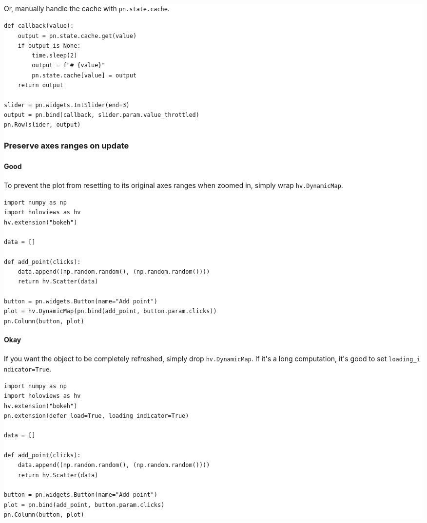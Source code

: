 Or, manually handle the cache with `pn.state.cache`.

```{pyodide}
def callback(value):
    output = pn.state.cache.get(value)
    if output is None:
        time.sleep(2)
        output = f"# {value}"
        pn.state.cache[value] = output
    return output

slider = pn.widgets.IntSlider(end=3)
output = pn.bind(callback, slider.param.value_throttled)
pn.Row(slider, output)
```

### Preserve axes ranges on update

#### Good

To prevent the plot from resetting to its original axes ranges when zoomed in, simply wrap `hv.DynamicMap`.

```{pyodide}
import numpy as np
import holoviews as hv
hv.extension("bokeh")

data = []

def add_point(clicks):
    data.append((np.random.random(), (np.random.random())))
    return hv.Scatter(data)

button = pn.widgets.Button(name="Add point")
plot = hv.DynamicMap(pn.bind(add_point, button.param.clicks))
pn.Column(button, plot)
```

#### Okay

If you want the object to be completely refreshed, simply drop `hv.DynamicMap`. If it's a long computation, it's good to set `loading_indicator=True`.

```{pyodide}
import numpy as np
import holoviews as hv
hv.extension("bokeh")
pn.extension(defer_load=True, loading_indicator=True)

data = []

def add_point(clicks):
    data.append((np.random.random(), (np.random.random())))
    return hv.Scatter(data)

button = pn.widgets.Button(name="Add point")
plot = pn.bind(add_point, button.param.clicks)
pn.Column(button, plot)
```
